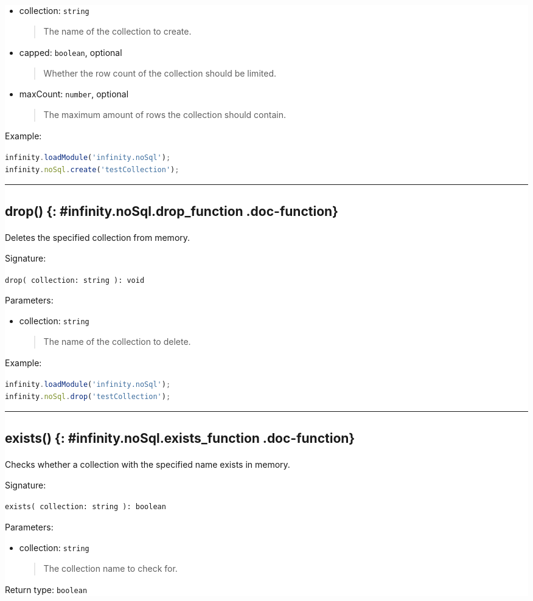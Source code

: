 - collection: `string`
  >The name of the collection to create.

- capped: `boolean`, optional
  >Whether the row count of the collection should be limited.

- maxCount: `number`, optional
  >The maximum amount of rows the collection should contain.


Example:

```typescript
infinity.loadModule('infinity.noSql');
infinity.noSql.create('testCollection');
```

---

## drop() {: #infinity.noSql.drop_function .doc-function}

Deletes the specified collection from memory.

Signature:
```
drop( collection: string ): void
```

Parameters:

- collection: `string`
  >The name of the collection to delete.


Example:

```typescript
infinity.loadModule('infinity.noSql');
infinity.noSql.drop('testCollection');
```

---

## exists() {: #infinity.noSql.exists_function .doc-function}

Checks whether a collection with the specified name exists in memory.

Signature:
```
exists( collection: string ): boolean
```

Parameters:

- collection: `string`
  >The collection name to check for.


Return type: `boolean`
